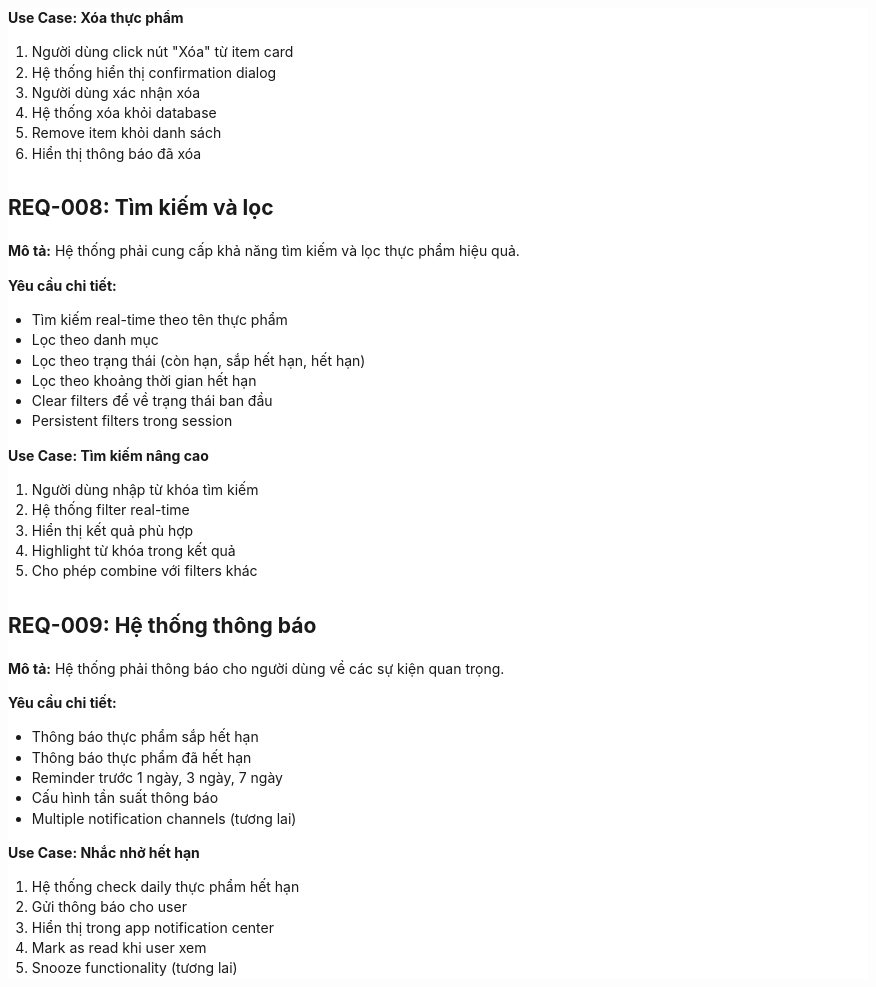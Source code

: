 **Use Case: Xóa thực phẩm**
1. Người dùng click nút "Xóa" từ item card
2. Hệ thống hiển thị confirmation dialog
3. Người dùng xác nhận xóa
4. Hệ thống xóa khỏi database
5. Remove item khỏi danh sách
6. Hiển thị thông báo đã xóa

## REQ-008: Tìm kiếm và lọc

**Mô tả:** Hệ thống phải cung cấp khả năng tìm kiếm và lọc thực phẩm hiệu quả.

**Yêu cầu chi tiết:**
- Tìm kiếm real-time theo tên thực phẩm
- Lọc theo danh mục
- Lọc theo trạng thái (còn hạn, sắp hết hạn, hết hạn)
- Lọc theo khoảng thời gian hết hạn
- Clear filters để về trạng thái ban đầu
- Persistent filters trong session

**Use Case: Tìm kiếm nâng cao**
1. Người dùng nhập từ khóa tìm kiếm
2. Hệ thống filter real-time
3. Hiển thị kết quả phù hợp
4. Highlight từ khóa trong kết quả
5. Cho phép combine với filters khác

## REQ-009: Hệ thống thông báo

**Mô tả:** Hệ thống phải thông báo cho người dùng về các sự kiện quan trọng.

**Yêu cầu chi tiết:**
- Thông báo thực phẩm sắp hết hạn
- Thông báo thực phẩm đã hết hạn
- Reminder trước 1 ngày, 3 ngày, 7 ngày
- Cấu hình tần suất thông báo
- Multiple notification channels (tương lai)

**Use Case: Nhắc nhở hết hạn**
1. Hệ thống check daily thực phẩm hết hạn
2. Gửi thông báo cho user
3. Hiển thị trong app notification center
4. Mark as read khi user xem
5. Snooze functionality (tương lai)
